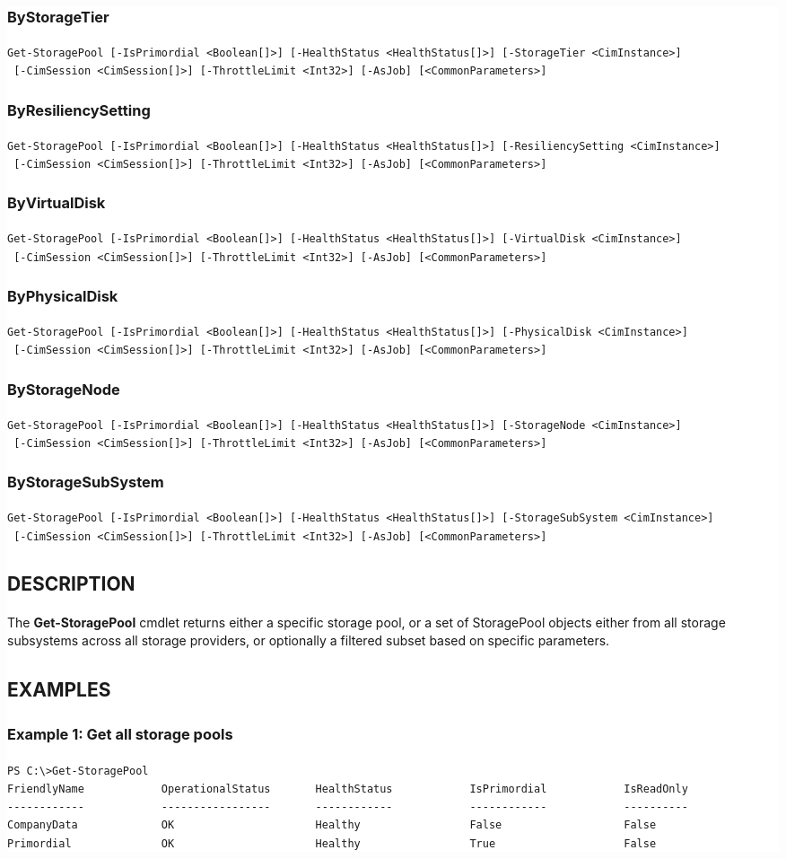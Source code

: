 ### ByStorageTier
```
Get-StoragePool [-IsPrimordial <Boolean[]>] [-HealthStatus <HealthStatus[]>] [-StorageTier <CimInstance>]
 [-CimSession <CimSession[]>] [-ThrottleLimit <Int32>] [-AsJob] [<CommonParameters>]
```

### ByResiliencySetting
```
Get-StoragePool [-IsPrimordial <Boolean[]>] [-HealthStatus <HealthStatus[]>] [-ResiliencySetting <CimInstance>]
 [-CimSession <CimSession[]>] [-ThrottleLimit <Int32>] [-AsJob] [<CommonParameters>]
```

### ByVirtualDisk
```
Get-StoragePool [-IsPrimordial <Boolean[]>] [-HealthStatus <HealthStatus[]>] [-VirtualDisk <CimInstance>]
 [-CimSession <CimSession[]>] [-ThrottleLimit <Int32>] [-AsJob] [<CommonParameters>]
```

### ByPhysicalDisk
```
Get-StoragePool [-IsPrimordial <Boolean[]>] [-HealthStatus <HealthStatus[]>] [-PhysicalDisk <CimInstance>]
 [-CimSession <CimSession[]>] [-ThrottleLimit <Int32>] [-AsJob] [<CommonParameters>]
```

### ByStorageNode
```
Get-StoragePool [-IsPrimordial <Boolean[]>] [-HealthStatus <HealthStatus[]>] [-StorageNode <CimInstance>]
 [-CimSession <CimSession[]>] [-ThrottleLimit <Int32>] [-AsJob] [<CommonParameters>]
```

### ByStorageSubSystem
```
Get-StoragePool [-IsPrimordial <Boolean[]>] [-HealthStatus <HealthStatus[]>] [-StorageSubSystem <CimInstance>]
 [-CimSession <CimSession[]>] [-ThrottleLimit <Int32>] [-AsJob] [<CommonParameters>]
```

## DESCRIPTION
The **Get-StoragePool** cmdlet returns either a specific storage pool, or a set of StoragePool objects either from all storage subsystems across all storage providers, or optionally a filtered subset based on specific parameters.

## EXAMPLES

### Example 1: Get all storage pools
```
PS C:\>Get-StoragePool
FriendlyName            OperationalStatus       HealthStatus            IsPrimordial            IsReadOnly
------------            -----------------       ------------            ------------            ----------
CompanyData             OK                      Healthy                 False                   False
Primordial              OK                      Healthy                 True                    False
```
